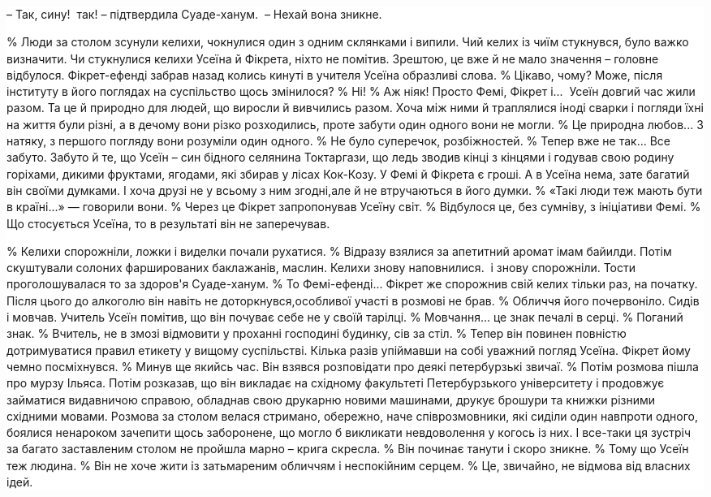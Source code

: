 – Так, сину!
 так! – підтвердила Суаде-ханум.
 – Нехай вона зникне.

% Люди за столом зсунули келихи, чокнулися один з одним склянками і випили.
Чий келих із чиїм стукнувся, було важко визначити.
Чи стукнулися келихи Усеїна й Фікрета, ніхто не помітив.
Зрештою, це вже й не мало значення – головне відбулося.
Фікрет-ефенді забрав назад колись кинуті в учителя Усеїна образливі слова.
% Цікаво, чому?
Може, після інституту в його поглядах на суспільство щось змінилося?
% Ні!
% Аж ніяк!
Просто Фемі, Фікрет і...
 Усеїн довгий час жили разом.
Та це й природно для людей, що виросли й вивчились разом.
Хоча між ними й траплялися іноді сварки і погляди їхні на життя були різні, а в дечому вони різко розходились, проте забути один одного вони не могли.
% Це природна любов...
З натяку, з першого погляду вони розуміли один одного.
% Не було суперечок, розбіжностей.
% Тепер вже не так... Все забуто.
Забуто й те, що Усеїн – син бідного селянина Токтаргази, що ледь зводив кінці з кінцями і годував свою родину горіхами, дикими фруктами, ягодами, які збирав у лісах Кок-Козу.
У Фемі й Фікрета є гроші.
А в Усеїна нема, зате багатий він своїми думками.
І хоча друзі не у всьому з ним згодні,але й не втручаються в його думки.
% «Такі люди теж мають бути в країні...» — говорили вони.
% Через це Фікрет запропонував Усеїну світ.
% Відбулося це, без сумніву, з ініціативи Фемі.
% Що стосується Усеїна, то в результаті він не заперечував.

% Келихи спорожніли, ложки і виделки почали рухатися.
% Відразу взялися за апетитний аромат імам байилди.
Потім скуштували солоних фаршированих баклажанів, маслин.
Келихи знову наповнилися.
 і знову спорожніли.
Тости проголошувалася то за здоров'я Суаде-ханум.
% То Фемі-ефенді...
Фікрет же спорожнив свій келих тільки раз, на початку.
Після цього до алкоголю він навіть не доторкнувся,особливої участі в розмові не брав.
% Обличчя його почервоніло.
Сидів і мовчав.
Учитель Усеїн помітив, що він почуває себе не у своїй тарілці.
% Мовчання... це знак печалі в серці.
% Поганий знак.
% Вчитель, не в змозі відмовити у проханні господині будинку, сів за стіл.
% Тепер він повинен повністю дотримуватися правил етикету у вищому суспільстві.
Кілька разів упіймавши на собі уважний погляд Усеїна.
Фікрет йому чемно посміхнувся.
% Минув ще якийсь час.
Він взявся розповідати про деякі петербурзькі звичаї.
% Потім розмова пішла про мурзу Ільяса.
Потім розказав, що він викладає на східному факультеті Петербурзького університету і продовжує займатися видавничою справою, обладнав свою друкарню новими машинами, друкує брошури та книжки різними східними мовами.
Розмова за столом велася стримано, обережно, наче співрозмовники, які сиділи один навпроти одного, боялися ненароком зачепити щось заборонене, що могло б викликати невдоволення у когось із них.
І все-таки ця зустріч за багато заставленим столом не пройшла марно – крига скресла.
% Він починає танути і скоро зникне.
% Тому що Усеїн теж людина.
% Він не хоче жити із затьмареним обличчям і неспокійним серцем.
% Це, звичайно, не відмова від власних ідей.
